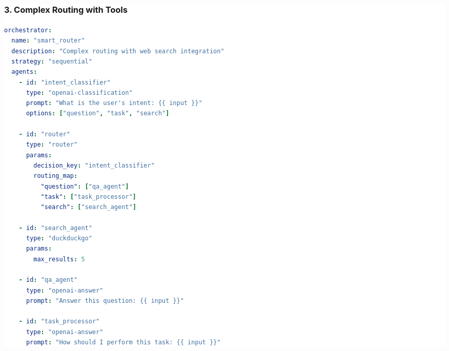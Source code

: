 ### 3. Complex Routing with Tools
```yaml
orchestrator:
  name: "smart_router"
  description: "Complex routing with web search integration"
  strategy: "sequential"
  agents:
    - id: "intent_classifier"
      type: "openai-classification"
      prompt: "What is the user's intent: {{ input }}"
      options: ["question", "task", "search"]

    - id: "router"
      type: "router"
      params:
        decision_key: "intent_classifier"
        routing_map:
          "question": ["qa_agent"]
          "task": ["task_processor"]
          "search": ["search_agent"]

    - id: "search_agent"
      type: "duckduckgo"
      params:
        max_results: 5

    - id: "qa_agent"
      type: "openai-answer"
      prompt: "Answer this question: {{ input }}"

    - id: "task_processor"
      type: "openai-answer"
      prompt: "How should I perform this task: {{ input }}"
```
